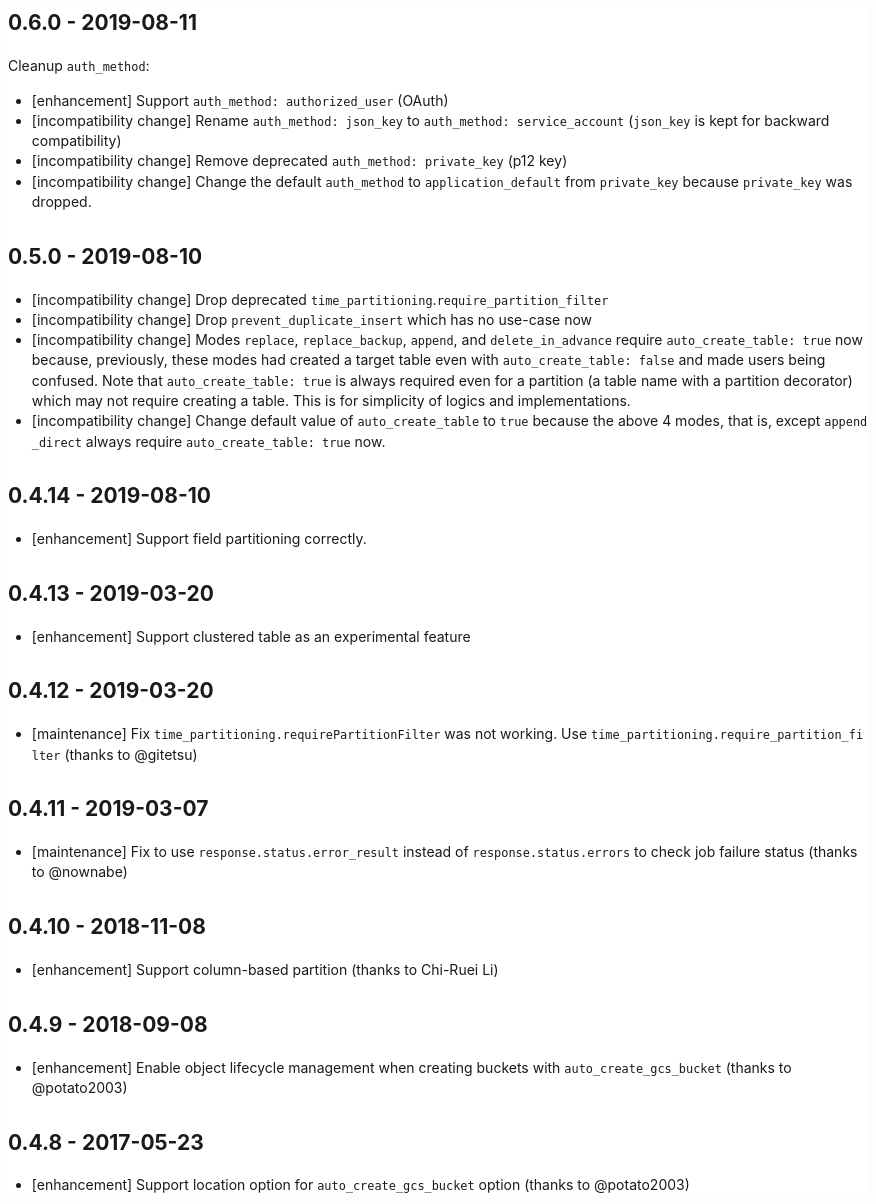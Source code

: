 ## 0.6.0 - 2019-08-11

Cleanup `auth_method`:

* [enhancement] Support `auth_method: authorized_user` (OAuth)
* [incompatibility change] Rename `auth_method: json_key` to `auth_method: service_account` (`json_key` is kept for backward compatibility)
* [incompatibility change] Remove deprecated `auth_method: private_key` (p12 key)
* [incompatibility change] Change the default `auth_method` to `application_default` from `private_key` because `private_key` was dropped.

## 0.5.0 - 2019-08-10

* [incompatibility change] Drop deprecated `time_partitioning`.`require_partition_filter`
* [incompatibility change] Drop `prevent_duplicate_insert` which has no use-case now
* [incompatibility change] Modes `replace`, `replace_backup`, `append`, and `delete_in_advance` require `auto_create_table: true` now because, previously, these modes had created a target table even with `auto_create_table: false` and made users being confused. Note that `auto_create_table: true` is always required even for a partition (a table name with a partition decorator) which may not require creating a table. This is for simplicity of logics and implementations.
* [incompatibility change] Change default value of `auto_create_table` to `true` because the above 4 modes, that is, except `append_direct` always require `auto_create_table: true` now.

## 0.4.14 - 2019-08-10

* [enhancement] Support field partitioning correctly.

## 0.4.13 - 2019-03-20

* [enhancement] Support clustered table as an experimental feature

## 0.4.12 - 2019-03-20

* [maintenance] Fix `time_partitioning.requirePartitionFilter` was not working. Use `time_partitioning.require_partition_filter` (thanks to @gitetsu)

## 0.4.11 - 2019-03-07

* [maintenance] Fix to use `response.status.error_result` instead of `response.status.errors` to check job failure status (thanks to @nownabe)

## 0.4.10 - 2018-11-08
* [enhancement] Support column-based partition (thanks to Chi-Ruei Li)

## 0.4.9 - 2018-09-08
* [enhancement] Enable object lifecycle management when creating buckets with `auto_create_gcs_bucket` (thanks to @potato2003)

## 0.4.8 - 2017-05-23
* [enhancement] Support location option for `auto_create_gcs_bucket` option (thanks to @potato2003)
